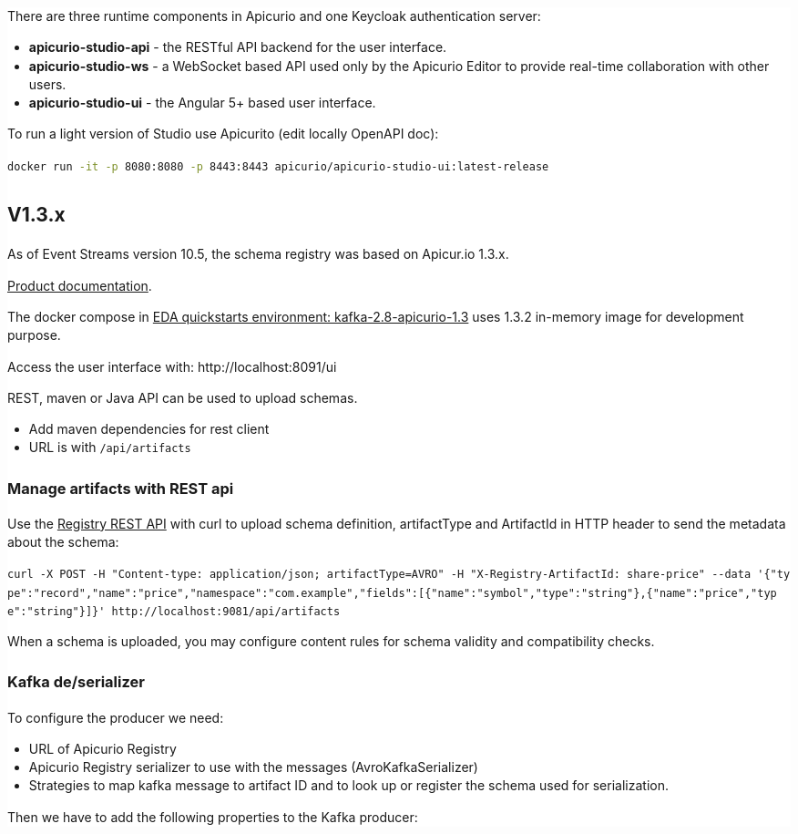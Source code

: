 There are three runtime components in Apicurio and one Keycloak authentication server:

* **apicurio-studio-api** - the RESTful API backend for the user interface.
* **apicurio-studio-ws** - a WebSocket based API used only by the Apicurio Editor to provide real-time collaboration with other users.
* **apicurio-studio-ui** - the Angular 5+ based user interface.

To run a light version of Studio use Apicurito (edit locally OpenAPI doc):

```sh
docker run -it -p 8080:8080 -p 8443:8443 apicurio/apicurio-studio-ui:latest-release
```

## V1.3.x

As of Event Streams version 10.5, the schema registry was based on Apicur.io 1.3.x.

[Product documentation](https://www.apicur.io/registry/docs/apicurio-registry/1.3.3.Final/index.html).

The docker compose in [EDA quickstarts environment: kafka-2.8-apicurio-1.3](https://github.com/ibm-cloud-architecture/eda-quickstarts/blob/main/environment/local/strimzi/kafka-2.8-apicurio-1.3.yaml) uses 1.3.2 in-memory image for development purpose.

Access the user interface with: http://localhost:8091/ui

REST, maven or Java API can  be used to upload schemas.

* Add maven dependencies for rest client
* URL is with `/api/artifacts`

### Manage artifacts with REST api

Use the [Registry REST API](https://www.apicur.io/registry/docs/apicurio-registry/1.3.3.Final/getting-started/assembly-managing-registry-artifacts-api.html) with curl to upload schema definition, 
artifactType and ArtifactId in HTTP header to send the metadata about the schema:

```shell
curl -X POST -H "Content-type: application/json; artifactType=AVRO" -H "X-Registry-ArtifactId: share-price" --data '{"type":"record","name":"price","namespace":"com.example","fields":[{"name":"symbol","type":"string"},{"name":"price","type":"string"}]}' http://localhost:9081/api/artifacts
```

When a schema is uploaded, you may configure content rules for schema validity and compatibility checks.


### Kafka de/serializer

To configure the producer we need:

* URL of Apicurio Registry
* Apicurio Registry serializer to use with the messages (AvroKafkaSerializer)
* Strategies to map kafka message to artifact ID and to look up or register the schema used for serialization.

Then we have to add the following properties to the Kafka producer:
